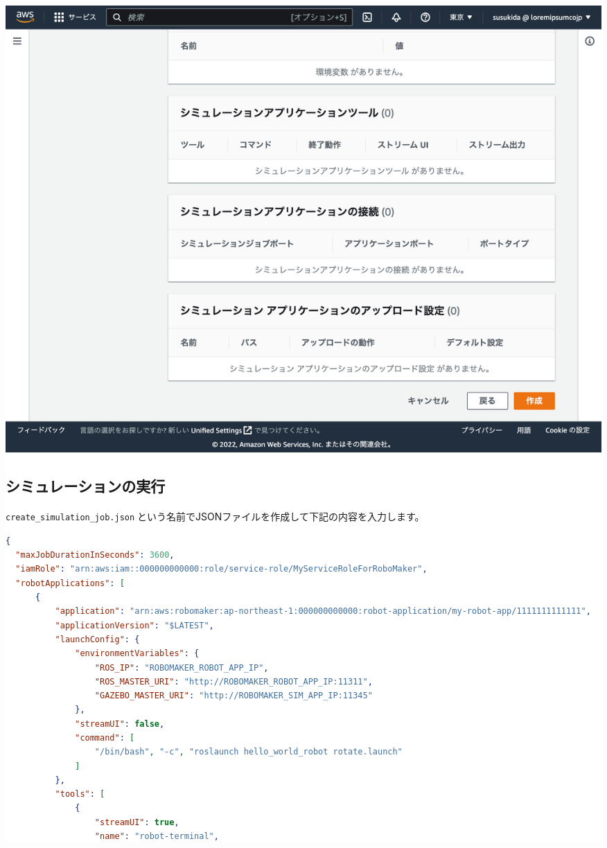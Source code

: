 ![](/images/articles/aws-robomaker-tutorial/role-06.png)



## シミュレーションの実行

`create_simulation_job.json` という名前でJSONファイルを作成して下記の内容を入力します。

```json:create_simulation_job.json
{
  "maxJobDurationInSeconds": 3600,
  "iamRole": "arn:aws:iam::000000000000:role/service-role/MyServiceRoleForRoboMaker",
  "robotApplications": [
      {
          "application": "arn:aws:robomaker:ap-northeast-1:000000000000:robot-application/my-robot-app/1111111111111",
          "applicationVersion": "$LATEST",
          "launchConfig": {
              "environmentVariables": {
                  "ROS_IP": "ROBOMAKER_ROBOT_APP_IP",
                  "ROS_MASTER_URI": "http://ROBOMAKER_ROBOT_APP_IP:11311",
                  "GAZEBO_MASTER_URI": "http://ROBOMAKER_SIM_APP_IP:11345"
              },
              "streamUI": false,
              "command": [
                  "/bin/bash", "-c", "roslaunch hello_world_robot rotate.launch"
              ]
          },
          "tools": [
              {
                  "streamUI": true,
                  "name": "robot-terminal",
```